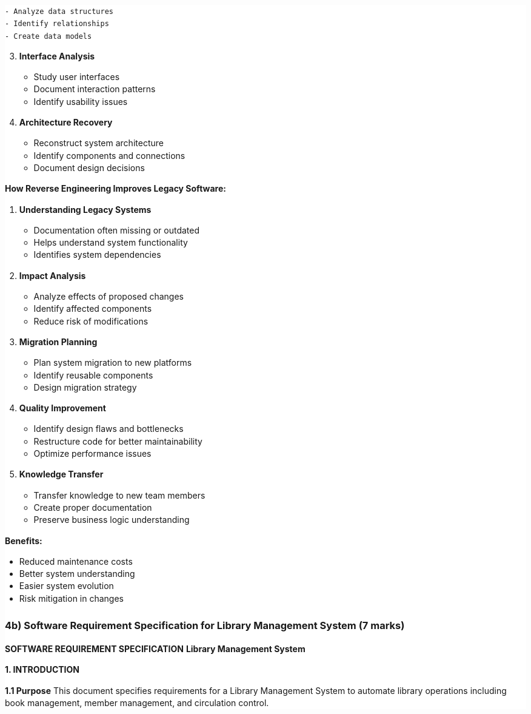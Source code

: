     - Analyze data structures
    - Identify relationships
    - Create data models
3. **Interface Analysis**
    
    - Study user interfaces
    - Document interaction patterns
    - Identify usability issues
4. **Architecture Recovery**
    
    - Reconstruct system architecture
    - Identify components and connections
    - Document design decisions

**How Reverse Engineering Improves Legacy Software:**

1. **Understanding Legacy Systems**
    
    - Documentation often missing or outdated
    - Helps understand system functionality
    - Identifies system dependencies
2. **Impact Analysis**
    
    - Analyze effects of proposed changes
    - Identify affected components
    - Reduce risk of modifications
3. **Migration Planning**
    
    - Plan system migration to new platforms
    - Identify reusable components
    - Design migration strategy
4. **Quality Improvement**
    
    - Identify design flaws and bottlenecks
    - Restructure code for better maintainability
    - Optimize performance issues
5. **Knowledge Transfer**
    
    - Transfer knowledge to new team members
    - Create proper documentation
    - Preserve business logic understanding

**Benefits:**

- Reduced maintenance costs
- Better system understanding
- Easier system evolution
- Risk mitigation in changes

### 4b) Software Requirement Specification for Library Management System (7 marks)

**SOFTWARE REQUIREMENT SPECIFICATION** **Library Management System**

**1. INTRODUCTION**

**1.1 Purpose** This document specifies requirements for a Library Management System to automate library operations including book management, member management, and circulation control.
